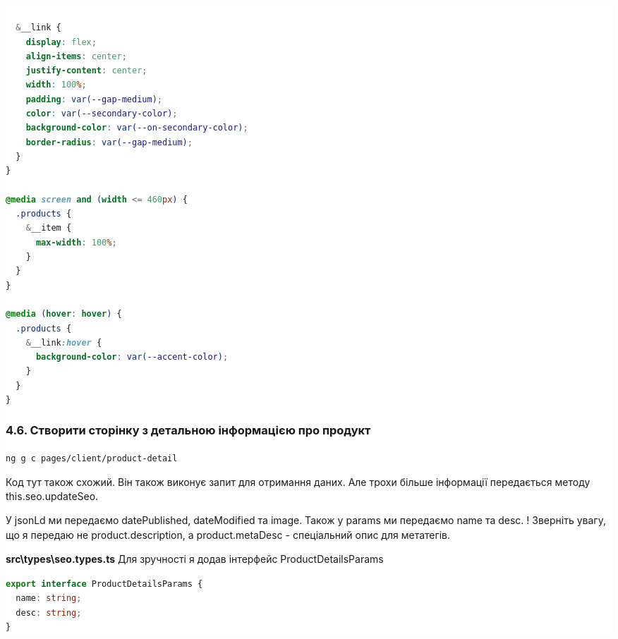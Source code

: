 ```scss

  &__link {
    display: flex;
    align-items: center;
    justify-content: center;
    width: 100%;
    padding: var(--gap-medium);
    color: var(--secondary-color);
    background-color: var(--on-secondary-color);
    border-radius: var(--gap-medium);
  }
}

@media screen and (width <= 460px) {
  .products {
    &__item {
      max-width: 100%;
    }
  }
}

@media (hover: hover) {
  .products {
    &__link:hover {
      background-color: var(--accent-color);
    }
  }
}
```

### 4.6. Створити сторінку з детальною інформацією про продукт

```bash
ng g c pages/client/product-detail
```

Код тут також схожий. Він також виконує запит для отримання даних. Але трохи більше інформації передається методу this.seo.updateSeo.

У jsonLd ми передаємо datePublished, dateModified та image.
Також у params ми передаємо name та desc. ! Зверніть увагу, що я передаю не product.description, а product.metaDesc - спеціальний опис для метатегів.

**src\types\seo.types.ts**
Для зручності я додав інтерфейс ProductDetailsParams

```ts
export interface ProductDetailsParams {
  name: string;
  desc: string;
}
```
